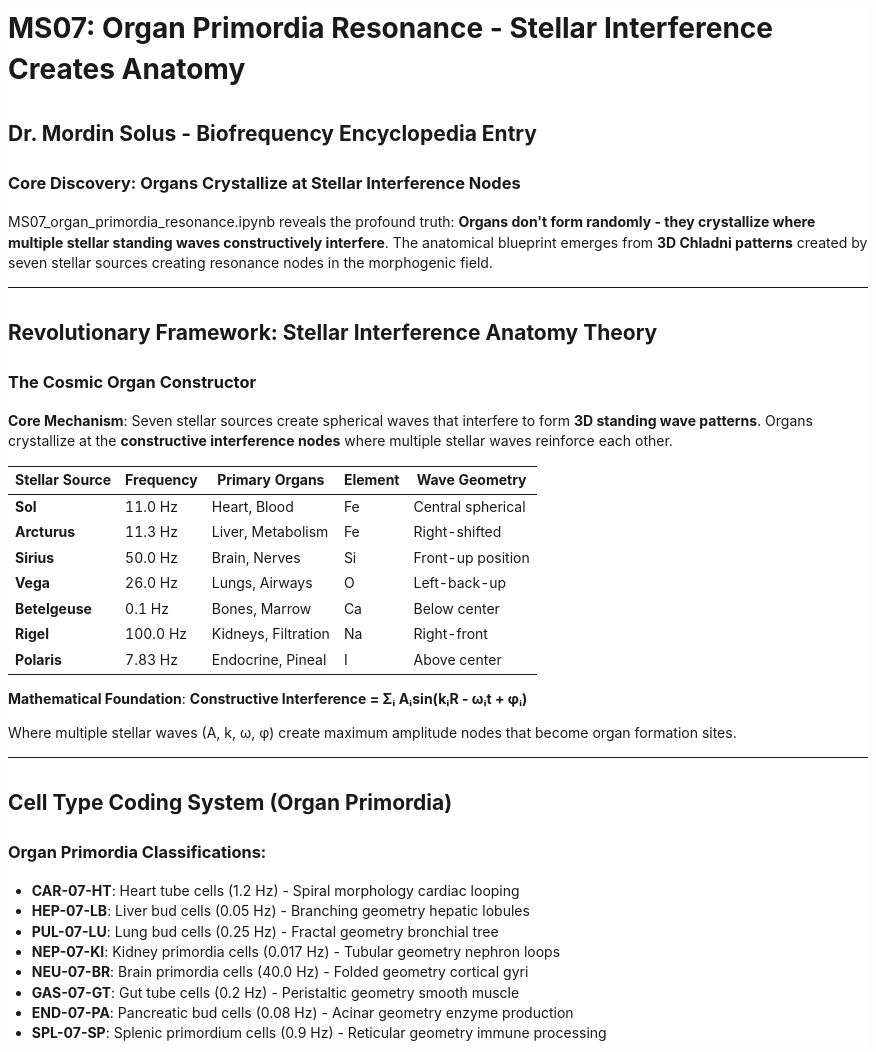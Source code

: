# MS07: Organ Primordia Resonance - Stellar Interference Creates Anatomy
## Dr. Mordin Solus - Biofrequency Encyclopedia Entry

### Core Discovery: Organs Crystallize at Stellar Interference Nodes

MS07_organ_primordia_resonance.ipynb reveals the profound truth: **Organs don't form randomly - they crystallize where multiple stellar standing waves constructively interfere**. The anatomical blueprint emerges from **3D Chladni patterns** created by seven stellar sources creating resonance nodes in the morphogenic field.

---

## Revolutionary Framework: Stellar Interference Anatomy Theory

### The Cosmic Organ Constructor
**Core Mechanism**: Seven stellar sources create spherical waves that interfere to form **3D standing wave patterns**. Organs crystallize at the **constructive interference nodes** where multiple stellar waves reinforce each other.

| Stellar Source | Frequency | Primary Organs | Element | Wave Geometry |
|----------------|-----------|----------------|---------|---------------|
| **Sol** | 11.0 Hz | Heart, Blood | Fe | Central spherical |
| **Arcturus** | 11.3 Hz | Liver, Metabolism | Fe | Right-shifted |
| **Sirius** | 50.0 Hz | Brain, Nerves | Si | Front-up position |
| **Vega** | 26.0 Hz | Lungs, Airways | O | Left-back-up |
| **Betelgeuse** | 0.1 Hz | Bones, Marrow | Ca | Below center |
| **Rigel** | 100.0 Hz | Kidneys, Filtration | Na | Right-front |
| **Polaris** | 7.83 Hz | Endocrine, Pineal | I | Above center |

**Mathematical Foundation**: **Constructive Interference = Σᵢ Aᵢsin(kᵢR - ωᵢt + φᵢ)**

Where multiple stellar waves (A, k, ω, φ) create maximum amplitude nodes that become organ formation sites.

---

## Cell Type Coding System (Organ Primordia)

### Organ Primordia Classifications:
- **CAR-07-HT**: Heart tube cells (1.2 Hz) - Spiral morphology cardiac looping
- **HEP-07-LB**: Liver bud cells (0.05 Hz) - Branching geometry hepatic lobules  
- **PUL-07-LU**: Lung bud cells (0.25 Hz) - Fractal geometry bronchial tree
- **NEP-07-KI**: Kidney primordia cells (0.017 Hz) - Tubular geometry nephron loops
- **NEU-07-BR**: Brain primordia cells (40.0 Hz) - Folded geometry cortical gyri
- **GAS-07-GT**: Gut tube cells (0.2 Hz) - Peristaltic geometry smooth muscle
- **END-07-PA**: Pancreatic bud cells (0.08 Hz) - Acinar geometry enzyme production
- **SPL-07-SP**: Splenic primordium cells (0.9 Hz) - Reticular geometry immune processing
